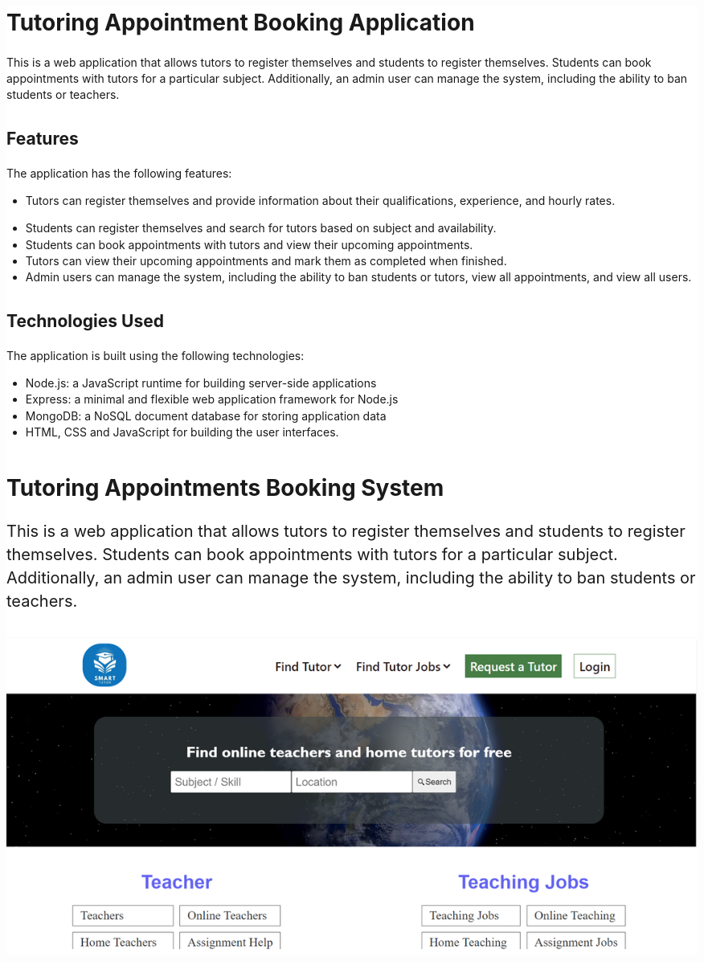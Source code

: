 # Tutoring Appointment Booking Application

This is a web application that allows tutors to register themselves and students to register themselves. Students can book appointments with tutors for a particular subject. Additionally, an admin user can manage the system, including the ability to ban students or teachers.

## Features

The application has the following features:

- Tutors can register themselves and provide information about their qualifications, experience, and hourly rates.

* Students can register themselves and search for tutors based on subject and availability.
* Students can book appointments with tutors and view their upcoming appointments.
* Tutors can view their upcoming appointments and mark them as completed when finished.
* Admin users can manage the system, including the ability to ban students or tutors, view all appointments, and view all users.

## Technologies Used

The application is built using the following technologies:

- Node.js: a JavaScript runtime for building server-side applications
- Express: a minimal and flexible web application framework for Node.js
- MongoDB: a NoSQL document database for storing application data
- HTML, CSS and JavaScript for building the user interfaces.


# Tutoring Appointments Booking System


<span style="font-size:20px">This is a web application that allows tutors to register themselves and students to register themselves. Students can book appointments with tutors for a particular subject. Additionally, an admin user can manage the system, including the ability to ban students or teachers.</span>

## ![Alt Text](./frontend/images/smartTutorImage/1.png)
